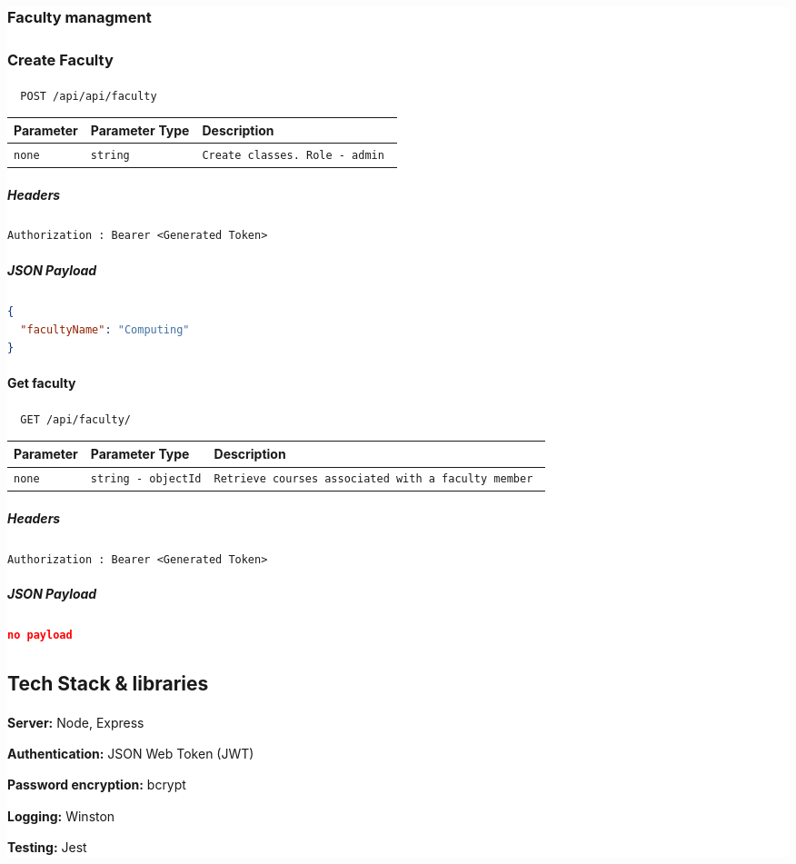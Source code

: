 
### Faculty managment

### Create Faculty
```http
  POST /api/api/faculty
```

| Parameter | Parameter Type | Description                |
| :-------- | :------- | :------------------------- |
| `none` | `string` | `Create classes. Role - admin ` |

##### Headers
```header
Authorization : Bearer <Generated Token>
```
##### JSON Payload
```json
{
  "facultyName": "Computing"
}
```

#### Get faculty

```http
  GET /api/faculty/
```

| Parameter | Parameter Type | Description                |
| :-------- | :------- | :------------------------- |
| `none` | `string - objectId` | `Retrieve courses associated with a faculty member ` |

##### Headers
```header
Authorization : Bearer <Generated Token>
```
##### JSON Payload
```json
no payload
```

## Tech Stack & libraries


**Server:** Node, Express

**Authentication:** JSON Web Token (JWT)

**Password encryption:** bcrypt

**Logging:** Winston

**Testing:** Jest
